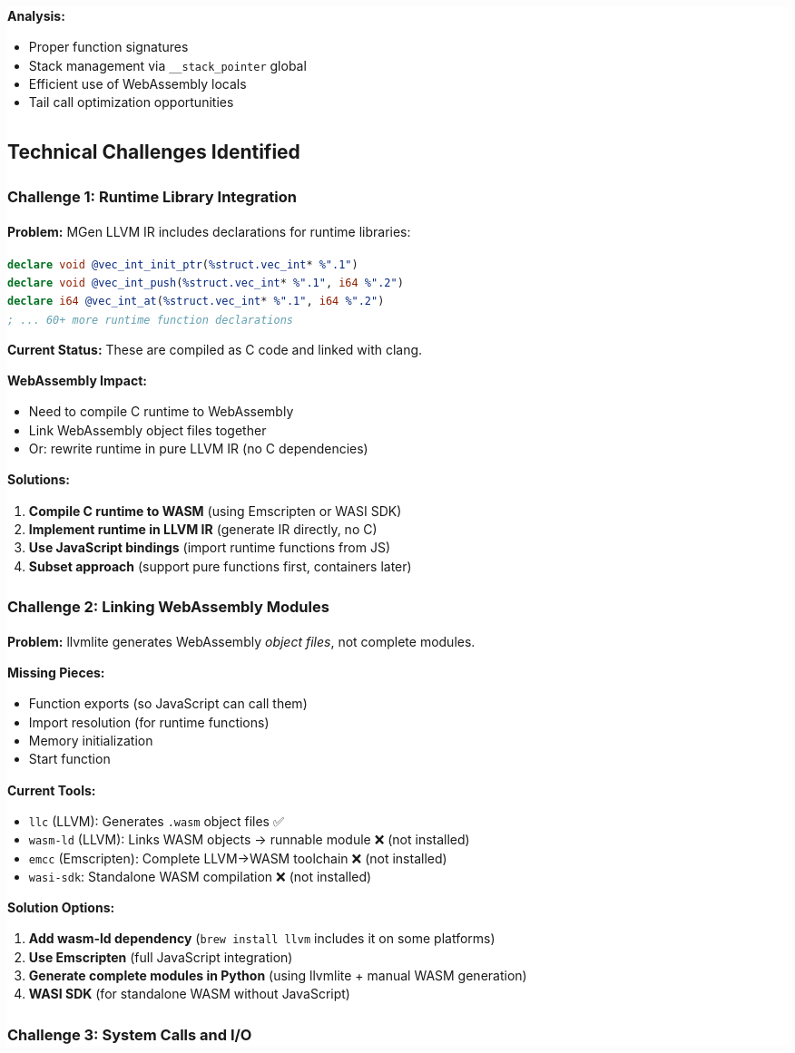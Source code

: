 **Analysis:**
- Proper function signatures
- Stack management via `__stack_pointer` global
- Efficient use of WebAssembly locals
- Tail call optimization opportunities

## Technical Challenges Identified

### Challenge 1: Runtime Library Integration

**Problem:** MGen LLVM IR includes declarations for runtime libraries:
```llvm
declare void @vec_int_init_ptr(%struct.vec_int* %".1")
declare void @vec_int_push(%struct.vec_int* %".1", i64 %".2")
declare i64 @vec_int_at(%struct.vec_int* %".1", i64 %".2")
; ... 60+ more runtime function declarations
```

**Current Status:** These are compiled as C code and linked with clang.

**WebAssembly Impact:**
- Need to compile C runtime to WebAssembly
- Link WebAssembly object files together
- Or: rewrite runtime in pure LLVM IR (no C dependencies)

**Solutions:**
1. **Compile C runtime to WASM** (using Emscripten or WASI SDK)
2. **Implement runtime in LLVM IR** (generate IR directly, no C)
3. **Use JavaScript bindings** (import runtime functions from JS)
4. **Subset approach** (support pure functions first, containers later)

### Challenge 2: Linking WebAssembly Modules

**Problem:** llvmlite generates WebAssembly *object files*, not complete modules.

**Missing Pieces:**
- Function exports (so JavaScript can call them)
- Import resolution (for runtime functions)
- Memory initialization
- Start function

**Current Tools:**
- `llc` (LLVM): Generates `.wasm` object files ✅
- `wasm-ld` (LLVM): Links WASM objects → runnable module ❌ (not installed)
- `emcc` (Emscripten): Complete LLVM→WASM toolchain ❌ (not installed)
- `wasi-sdk`: Standalone WASM compilation ❌ (not installed)

**Solution Options:**
1. **Add wasm-ld dependency** (`brew install llvm` includes it on some platforms)
2. **Use Emscripten** (full JavaScript integration)
3. **Generate complete modules in Python** (using llvmlite + manual WASM generation)
4. **WASI SDK** (for standalone WASM without JavaScript)

### Challenge 3: System Calls and I/O
